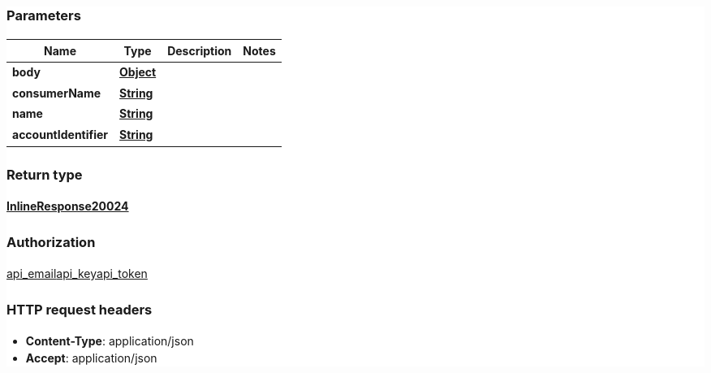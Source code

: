 ### Parameters

Name | Type | Description  | Notes
------------- | ------------- | ------------- | -------------
 **body** | [**Object**](Object.md)|  |
 **consumerName** | [**String**](.md)|  |
 **name** | [**String**](.md)|  |
 **accountIdentifier** | [**String**](.md)|  |

### Return type

[**InlineResponse20024**](InlineResponse20024.md)

### Authorization

[api_email](../README.md#api_email)[api_key](../README.md#api_key)[api_token](../README.md#api_token)

### HTTP request headers

 - **Content-Type**: application/json
 - **Accept**: application/json

